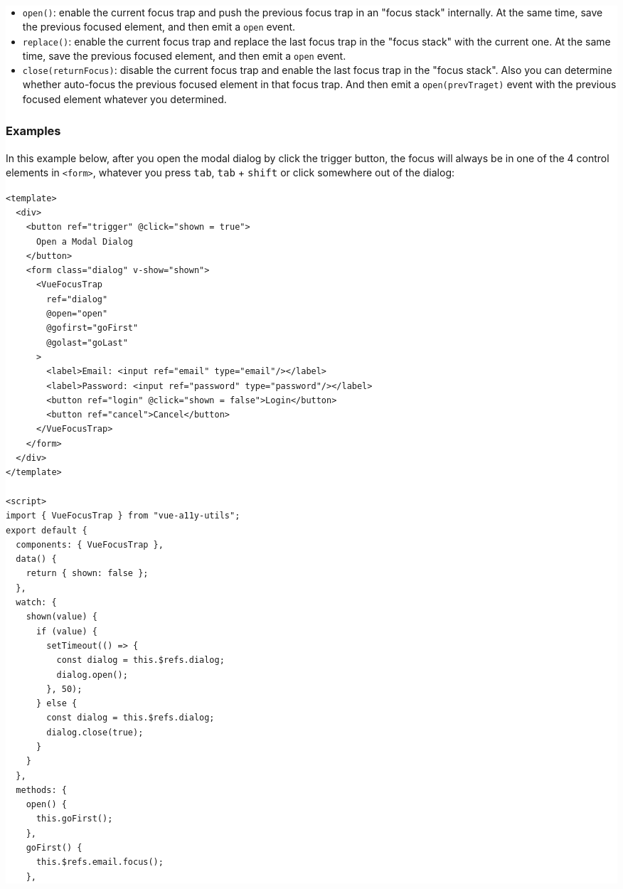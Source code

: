 - `open()`: enable the current focus trap and push the previous focus trap in an "focus stack" internally. At the same time, save the previous focused element, and then emit a `open` event.
- `replace()`: enable the current focus trap and replace the last focus trap in the "focus stack" with the current one. At the same time, save the previous focused element, and then emit a `open` event.
- `close(returnFocus)`: disable the current focus trap and enable the last focus trap in the "focus stack". Also you can determine whether auto-focus the previous focused element in that focus trap. And then emit a `open(prevTraget)` event with the previous focused element whatever you determined.

### Examples

In this example below, after you open the modal dialog by click the trigger button, the focus will always be in one of the 4 control elements in `<form>`, whatever you press <kbd>tab</kbd>, <kbd>tab</kbd> + <kbd>shift</kbd> or click somewhere out of the dialog:

```vue{7-12,18,20,29,33,42,45}
<template>
  <div>
    <button ref="trigger" @click="shown = true">
      Open a Modal Dialog
    </button>
    <form class="dialog" v-show="shown">
      <VueFocusTrap
        ref="dialog"
        @open="open"
        @gofirst="goFirst"
        @golast="goLast"
      >
        <label>Email: <input ref="email" type="email"/></label>
        <label>Password: <input ref="password" type="password"/></label>
        <button ref="login" @click="shown = false">Login</button>
        <button ref="cancel">Cancel</button>
      </VueFocusTrap>
    </form>
  </div>
</template>

<script>
import { VueFocusTrap } from "vue-a11y-utils";
export default {
  components: { VueFocusTrap },
  data() {
    return { shown: false };
  },
  watch: {
    shown(value) {
      if (value) {
        setTimeout(() => {
          const dialog = this.$refs.dialog;
          dialog.open();
        }, 50);
      } else {
        const dialog = this.$refs.dialog;
        dialog.close(true);
      }
    }
  },
  methods: {
    open() {
      this.goFirst();
    },
    goFirst() {
      this.$refs.email.focus();
    },
```
